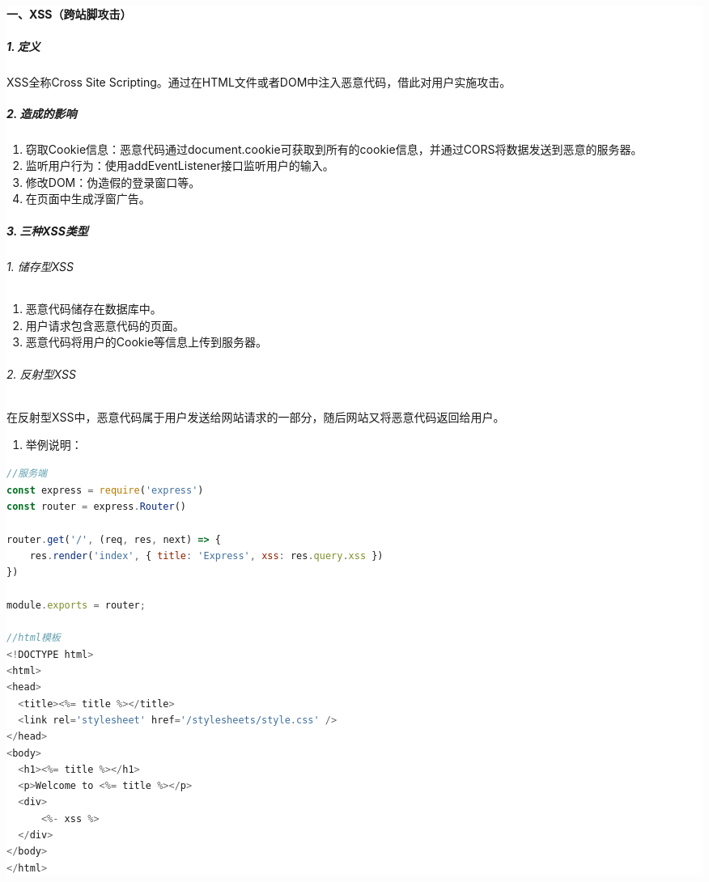 #### 一、XSS（跨站脚攻击）

##### 1. 定义

XSS全称Cross Site Scripting。通过在HTML文件或者DOM中注入恶意代码，借此对用户实施攻击。

##### 2. 造成的影响

1. 窃取Cookie信息：恶意代码通过document.cookie可获取到所有的cookie信息，并通过CORS将数据发送到恶意的服务器。
2. 监听用户行为：使用addEventListener接口监听用户的输入。
3. 修改DOM：伪造假的登录窗口等。
4. 在页面中生成浮窗广告。

##### 3. 三种XSS类型

###### 1. 储存型XSS

1. 恶意代码储存在数据库中。
2. 用户请求包含恶意代码的页面。
3. 恶意代码将用户的Cookie等信息上传到服务器。

###### 2. 反射型XSS

在反射型XSS中，恶意代码属于用户发送给网站请求的一部分，随后网站又将恶意代码返回给用户。

1. 举例说明：

```javascript
//服务端
const express = require('express')
const router = express.Router()

router.get('/', (req, res, next) => {
    res.render('index', { title: 'Express', xss: res.query.xss })
})

module.exports = router;

//html模板
<!DOCTYPE html>
<html>
<head>
  <title><%= title %></title>
  <link rel='stylesheet' href='/stylesheets/style.css' />
</head>
<body>
  <h1><%= title %></h1>
  <p>Welcome to <%= title %></p>
  <div>
      <%- xss %>
  </div>
</body>
</html>
```
